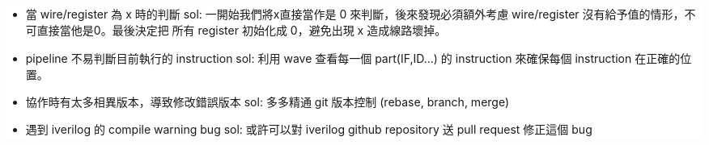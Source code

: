 
+ 當 wire/register 為 x 時的判斷
  sol: 一開始我們將x直接當作是 0 來判斷，後來發現必須額外考慮 wire/register 沒有給予值的情形，不可直接當他是0。最後決定把 所有 register 初始化成 0，避免出現 x 造成線路壞掉。


+ pipeline 不易判斷目前執行的 instruction
  sol: 利用 wave 查看每一個 part(IF,ID...) 的 instruction 來確保每個 instruction 在正確的位置。


+ 協作時有太多相異版本，導致修改錯誤版本
  sol: 多多精通 git 版本控制 (rebase, branch, merge)
+ 遇到 iverilog 的 compile warning bug
  sol: 或許可以對 iverilog github repository 送 pull request 修正這個 bug
